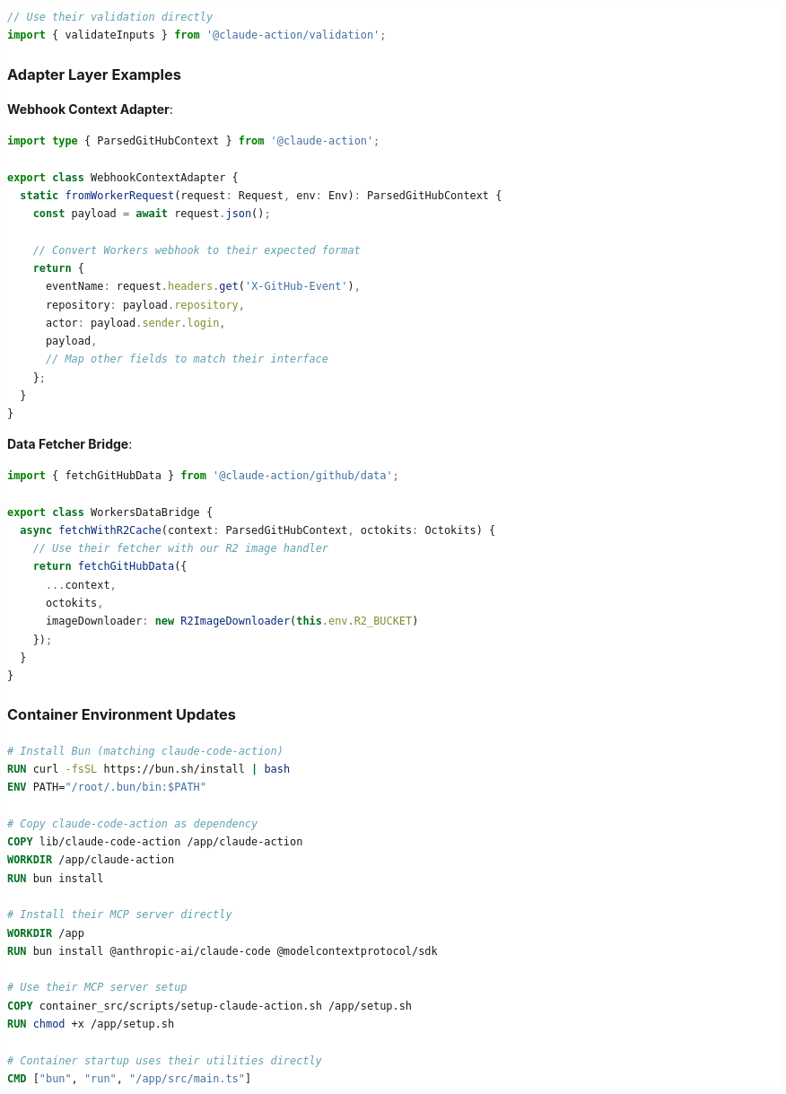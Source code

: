 ```typescript
// Use their validation directly
import { validateInputs } from '@claude-action/validation';
```

### Adapter Layer Examples

**Webhook Context Adapter**:
```typescript
import type { ParsedGitHubContext } from '@claude-action';

export class WebhookContextAdapter {
  static fromWorkerRequest(request: Request, env: Env): ParsedGitHubContext {
    const payload = await request.json();
    
    // Convert Workers webhook to their expected format
    return {
      eventName: request.headers.get('X-GitHub-Event'),
      repository: payload.repository,
      actor: payload.sender.login,
      payload,
      // Map other fields to match their interface
    };
  }
}
```

**Data Fetcher Bridge**:
```typescript
import { fetchGitHubData } from '@claude-action/github/data';

export class WorkersDataBridge {
  async fetchWithR2Cache(context: ParsedGitHubContext, octokits: Octokits) {
    // Use their fetcher with our R2 image handler
    return fetchGitHubData({
      ...context,
      octokits,
      imageDownloader: new R2ImageDownloader(this.env.R2_BUCKET)
    });
  }
}
```

### Container Environment Updates

```dockerfile
# Install Bun (matching claude-code-action)
RUN curl -fsSL https://bun.sh/install | bash
ENV PATH="/root/.bun/bin:$PATH"

# Copy claude-code-action as dependency
COPY lib/claude-code-action /app/claude-action
WORKDIR /app/claude-action
RUN bun install

# Install their MCP server directly
WORKDIR /app
RUN bun install @anthropic-ai/claude-code @modelcontextprotocol/sdk

# Use their MCP server setup
COPY container_src/scripts/setup-claude-action.sh /app/setup.sh
RUN chmod +x /app/setup.sh

# Container startup uses their utilities directly
CMD ["bun", "run", "/app/src/main.ts"]
```